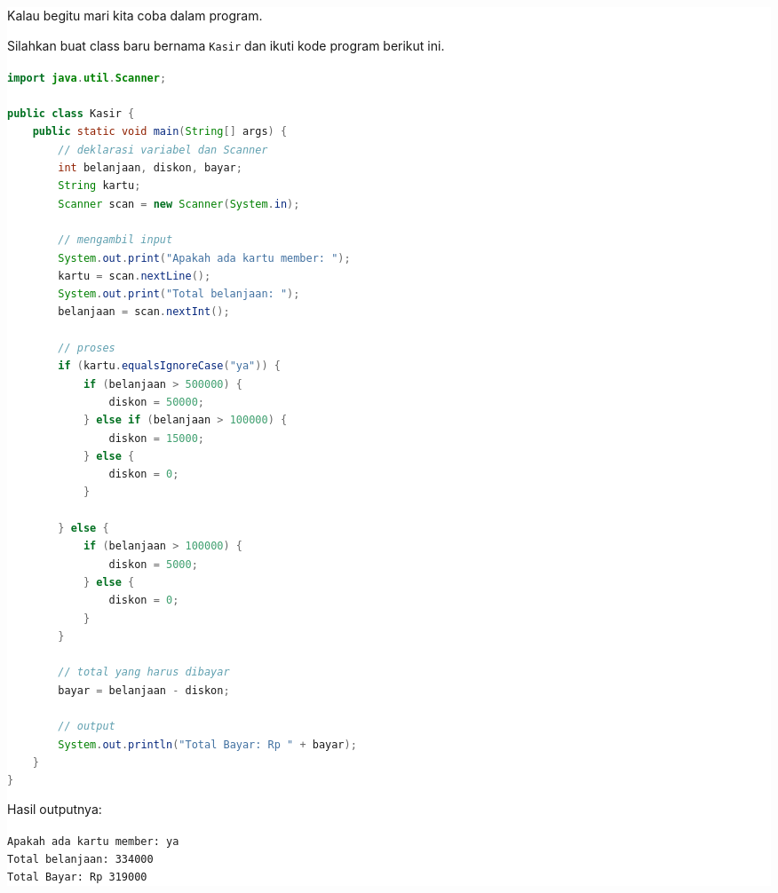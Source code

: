 Kalau begitu mari kita coba dalam program.

Silahkan buat class baru bernama `Kasir` dan ikuti kode program berikut ini.

```java
import java.util.Scanner;

public class Kasir {
    public static void main(String[] args) {
        // deklarasi variabel dan Scanner
        int belanjaan, diskon, bayar;
        String kartu;
        Scanner scan = new Scanner(System.in);

        // mengambil input
        System.out.print("Apakah ada kartu member: ");
        kartu = scan.nextLine();
        System.out.print("Total belanjaan: ");
        belanjaan = scan.nextInt();

        // proses
        if (kartu.equalsIgnoreCase("ya")) {
            if (belanjaan > 500000) {
                diskon = 50000;
            } else if (belanjaan > 100000) {
                diskon = 15000;
            } else {
                diskon = 0;
            }

        } else {
            if (belanjaan > 100000) {
                diskon = 5000;
            } else {
                diskon = 0;
            }
        }

        // total yang harus dibayar
        bayar = belanjaan - diskon;

        // output
        System.out.println("Total Bayar: Rp " + bayar);
    }  
}
```
Hasil outputnya:

```
Apakah ada kartu member: ya
Total belanjaan: 334000
Total Bayar: Rp 319000
```
